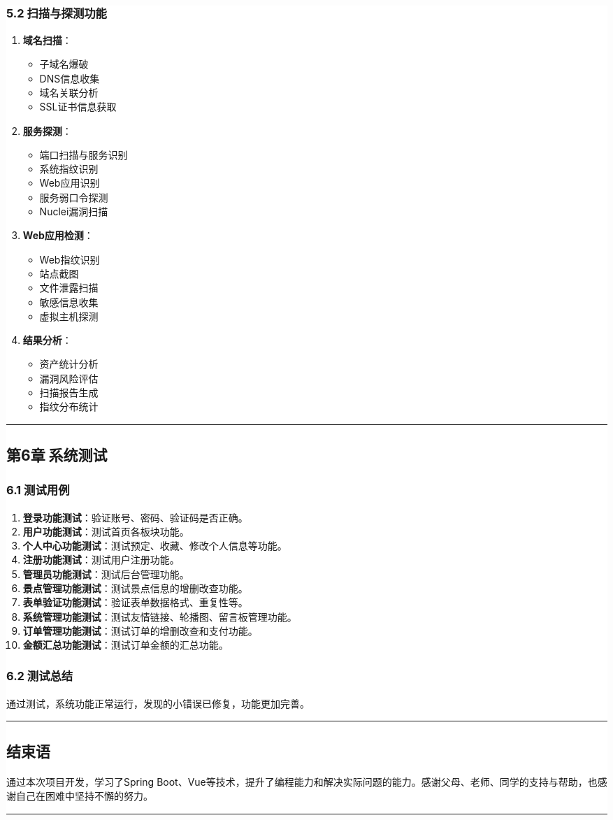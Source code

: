### 5.2 扫描与探测功能
1. **域名扫描**：
   - 子域名爆破
   - DNS信息收集
   - 域名关联分析
   - SSL证书信息获取

2. **服务探测**：
   - 端口扫描与服务识别
   - 系统指纹识别
   - Web应用识别
   - 服务弱口令探测
   - Nuclei漏洞扫描

3. **Web应用检测**：
   - Web指纹识别
   - 站点截图
   - 文件泄露扫描
   - 敏感信息收集
   - 虚拟主机探测

4. **结果分析**：
   - 资产统计分析
   - 漏洞风险评估
   - 扫描报告生成
   - 指纹分布统计

---

## 第6章 系统测试

### 6.1 测试用例
1. **登录功能测试**：验证账号、密码、验证码是否正确。  
2. **用户功能测试**：测试首页各板块功能。  
3. **个人中心功能测试**：测试预定、收藏、修改个人信息等功能。  
4. **注册功能测试**：测试用户注册功能。  
5. **管理员功能测试**：测试后台管理功能。  
6. **景点管理功能测试**：测试景点信息的增删改查功能。  
7. **表单验证功能测试**：验证表单数据格式、重复性等。  
8. **系统管理功能测试**：测试友情链接、轮播图、留言板管理功能。  
9. **订单管理功能测试**：测试订单的增删改查和支付功能。  
10. **金额汇总功能测试**：测试订单金额的汇总功能。

### 6.2 测试总结
通过测试，系统功能正常运行，发现的小错误已修复，功能更加完善。

---

## 结束语
通过本次项目开发，学习了Spring Boot、Vue等技术，提升了编程能力和解决实际问题的能力。感谢父母、老师、同学的支持与帮助，也感谢自己在困难中坚持不懈的努力。

---